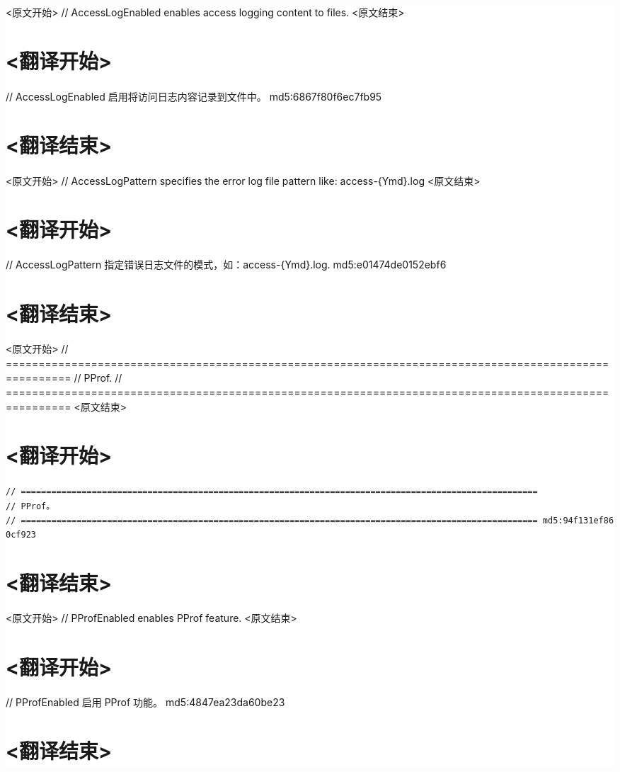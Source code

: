 
<原文开始>
// AccessLogEnabled enables access logging content to files.
<原文结束>

# <翻译开始>
// AccessLogEnabled 启用将访问日志内容记录到文件中。 md5:6867f80f6ec7fb95
# <翻译结束>


<原文开始>
// AccessLogPattern specifies the error log file pattern like: access-{Ymd}.log
<原文结束>

# <翻译开始>
// AccessLogPattern 指定错误日志文件的模式，如：access-{Ymd}.log. md5:e01474de0152ebf6
# <翻译结束>


<原文开始>
	// ======================================================================================================
	// PProf.
	// ======================================================================================================
<原文结束>

# <翻译开始>
	// ======================================================================================================
	// PProf。
	// ====================================================================================================== md5:94f131ef860cf923
# <翻译结束>


<原文开始>
// PProfEnabled enables PProf feature.
<原文结束>

# <翻译开始>
// PProfEnabled 启用 PProf 功能。 md5:4847ea23da60be23
# <翻译结束>
